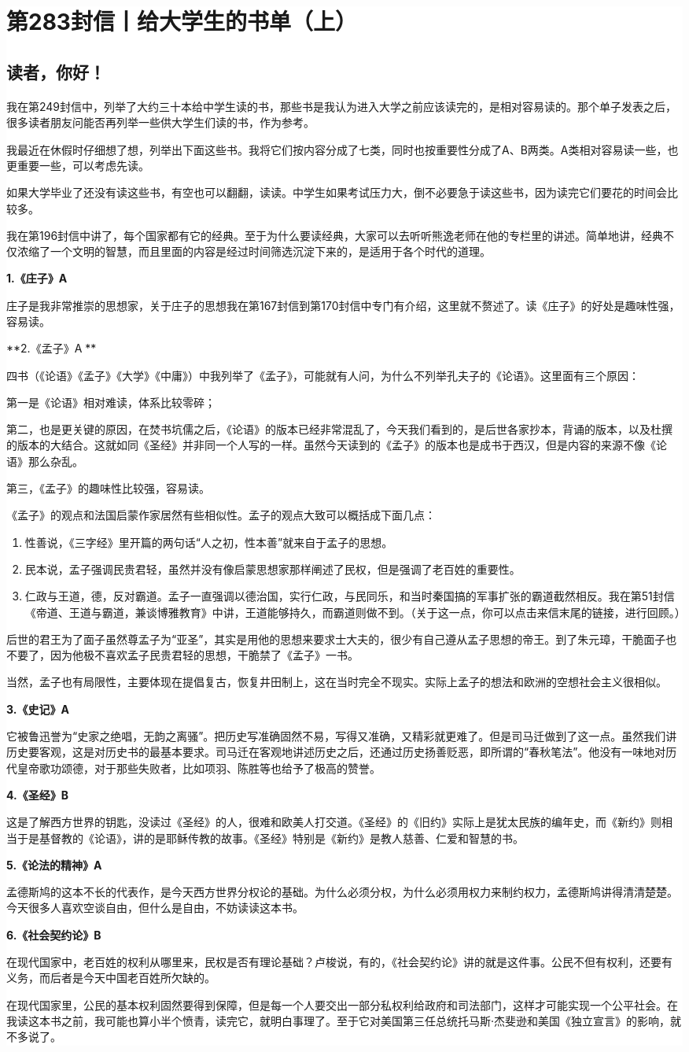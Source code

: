 # 第283封信丨给大学生的书单（上）

## 读者，你好！

我在第249封信中，列举了大约三十本给中学生读的书，那些书是我认为进入大学之前应该读完的，是相对容易读的。那个单子发表之后，很多读者朋友问能否再列举一些供大学生们读的书，作为参考。

我最近在休假时仔细想了想，列举出下面这些书。我将它们按内容分成了七类，同时也按重要性分成了A、B两类。A类相对容易读一些，也更重要一些，可以考虑先读。

如果大学毕业了还没有读这些书，有空也可以翻翻，读读。中学生如果考试压力大，倒不必要急于读这些书，因为读完它们要花的时间会比较多。

我在第196封信中讲了，每个国家都有它的经典。至于为什么要读经典，大家可以去听听熊逸老师在他的专栏里的讲述。简单地讲，经典不仅浓缩了一个文明的智慧，而且里面的内容是经过时间筛选沉淀下来的，是适用于各个时代的道理。

 **1.《庄子》A**

庄子是我非常推崇的思想家，关于庄子的思想我在第167封信到第170封信中专门有介绍，这里就不赘述了。读《庄子》的好处是趣味性强，容易读。

 **2.《孟子》A **

四书（《论语》《孟子》《大学》《中庸》）中我列举了《孟子》，可能就有人问，为什么不列举孔夫子的《论语》。这里面有三个原因：

第一是《论语》相对难读，体系比较零碎；

第二，也是更关键的原因，在焚书坑儒之后，《论语》的版本已经非常混乱了，今天我们看到的，是后世各家抄本，背诵的版本，以及杜撰的版本的大结合。这就如同《圣经》并非同一个人写的一样。虽然今天读到的《孟子》的版本也是成书于西汉，但是内容的来源不像《论语》那么杂乱。

第三，《孟子》的趣味性比较强，容易读。

《孟子》的观点和法国启蒙作家居然有些相似性。孟子的观点大致可以概括成下面几点：

1. 性善说，《三字经》里开篇的两句话“人之初，性本善”就来自于孟子的思想。

2. 民本说，孟子强调民贵君轻，虽然并没有像启蒙思想家那样阐述了民权，但是强调了老百姓的重要性。

3. 仁政与王道，德，反对霸道。孟子一直强调以德治国，实行仁政，与民同乐，和当时秦国搞的军事扩张的霸道截然相反。我在第51封信《帝道、王道与霸道，兼谈博雅教育》中讲，王道能够持久，而霸道则做不到。（关于这一点，你可以点击来信末尾的链接，进行回顾。）

后世的君王为了面子虽然尊孟子为“亚圣”，其实是用他的思想来要求士大夫的，很少有自己遵从孟子思想的帝王。到了朱元璋，干脆面子也不要了，因为他极不喜欢孟子民贵君轻的思想，干脆禁了《孟子》一书。

当然，孟子也有局限性，主要体现在提倡复古，恢复井田制上，这在当时完全不现实。实际上孟子的想法和欧洲的空想社会主义很相似。

 **3.《史记》A**

它被鲁迅誉为“史家之绝唱，无韵之离骚”。把历史写准确固然不易，写得又准确，又精彩就更难了。但是司马迁做到了这一点。虽然我们讲历史要客观，这是对历史书的最基本要求。司马迁在客观地讲述历史之后，还通过历史扬善贬恶，即所谓的“春秋笔法”。他没有一味地对历代皇帝歌功颂德，对于那些失败者，比如项羽、陈胜等也给予了极高的赞誉。

 **4.《圣经》B**

这是了解西方世界的钥匙，没读过《圣经》的人，很难和欧美人打交道。《圣经》的《旧约》实际上是犹太民族的编年史，而《新约》则相当于是基督教的《论语》，讲的是耶稣传教的故事。《圣经》特别是《新约》是教人慈善、仁爱和智慧的书。

 **5.《论法的精神》A**

孟德斯鸠的这本不长的代表作，是今天西方世界分权论的基础。为什么必须分权，为什么必须用权力来制约权力，孟德斯鸠讲得清清楚楚。今天很多人喜欢空谈自由，但什么是自由，不妨读读这本书。

 **6.《社会契约论》B**

在现代国家中，老百姓的权利从哪里来，民权是否有理论基础？卢梭说，有的，《社会契约论》讲的就是这件事。公民不但有权利，还要有义务，而后者是今天中国老百姓所欠缺的。

在现代国家里，公民的基本权利固然要得到保障，但是每一个人要交出一部分私权利给政府和司法部门，这样才可能实现一个公平社会。在我读这本书之前，我可能也算小半个愤青，读完它，就明白事理了。至于它对美国第三任总统托马斯·杰斐逊和美国《独立宣言》的影响，就不多说了。
